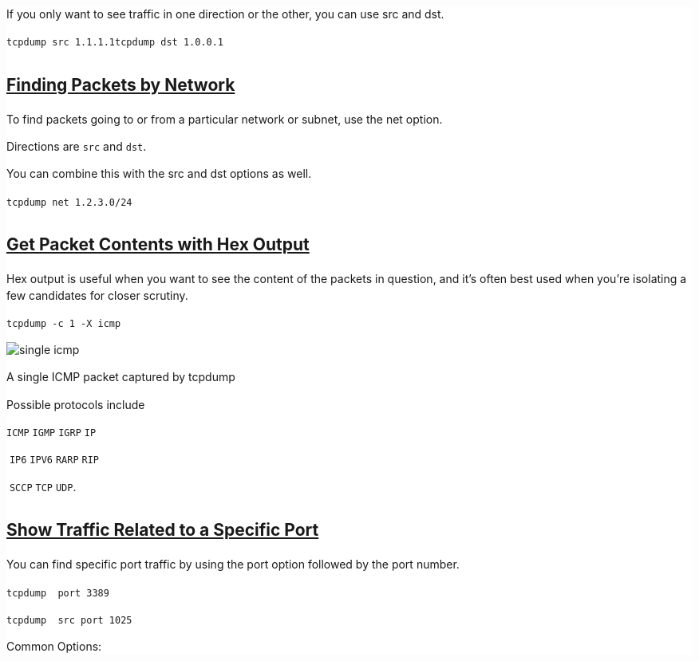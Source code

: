 If you only want to see traffic in one direction or the other, you can use src and dst.

```
tcpdump src 1.1.1.1tcpdump dst 1.0.0.1
```

## [Finding Packets by Network](http://?utm_source=danielmiessler.com&utm_medium=referral&utm_campaign=a-tcpdump-tutorial-with-examples)

To find packets going to or from a particular network or subnet, use the net option.

Directions are `src` and `dst`.

You can combine this with the src and dst options as well.

```
tcpdump net 1.2.3.0/24
```

## [Get Packet Contents with Hex Output](http://?utm_source=danielmiessler.com&utm_medium=referral&utm_campaign=a-tcpdump-tutorial-with-examples)

Hex output is useful when you want to see the content of the packets in question, and it’s often best used when you’re isolating a few candidates for closer scrutiny.

```
tcpdump -c 1 -X icmp
```

![single icmp](https://media.beehiiv.com/cdn-cgi/image/fit=scale-down,format=auto,onerror=redirect,quality=80/uploads/asset/file/39afccad-b6cd-4df9-a222-b4591c64ee7b/single-icmp-1024x432.png)

A single ICMP packet captured by tcpdump

Possible protocols include

`ICMP` `IGMP` `IGRP` `IP`

 `IP6` `IPV6` `RARP` `RIP` 

 `SCCP` `TCP` `UDP`.

## [Show Traffic Related to a Specific Port](http://?utm_source=danielmiessler.com&utm_medium=referral&utm_campaign=a-tcpdump-tutorial-with-examples)

You can find specific port traffic by using the port option followed by the port number.

```
tcpdump  port 3389
```

```
tcpdump  src port 1025
```

Common Options:
